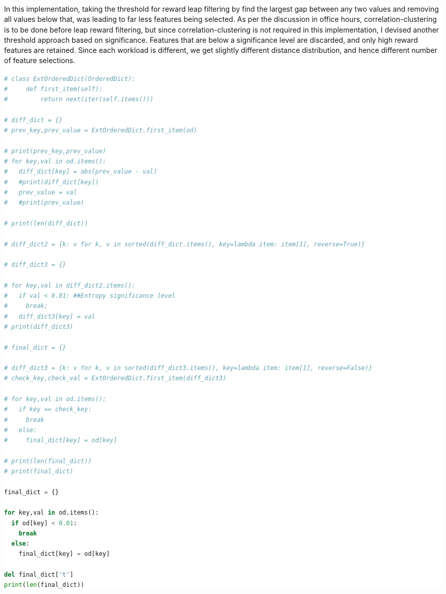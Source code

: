 In this implementation, taking the threshold for reward leap filtering by find the largest
gap between any two values and removing all values below that, was leading to far less
features being selected. As per the discussion in office hours, correlation-clustering is to
be done before leap reward filtering, but since correlation-clustering is not required in this
implementation, I devised another threshold approach based on significance. Features that
are below a significance level are discarded, and only high reward features are retained. Since
each workload is different, we get slightly different distance distribution, and hence different
number of feature selections.


```python
# class ExtOrderedDict(OrderedDict):
#     def first_item(self):
#         return next(iter(self.items()))

# diff_dict = {}
# prev_key,prev_value = ExtOrderedDict.first_item(od)

# print(prev_key,prev_value)
# for key,val in od.items():
#   diff_dict[key] = abs(prev_value - val)
#   #print(diff_dict[key])
#   prev_value = val
#   #print(prev_value)

# print(len(diff_dict))

# diff_dict2 = {k: v for k, v in sorted(diff_dict.items(), key=lambda item: item[1], reverse=True)}

# diff_dict3 = {}

# for key,val in diff_dict2.items():
#   if val < 0.01: ##Entropy significance level
#     break;
#   diff_dict3[key] = val
# print(diff_dict3)

# final_dict = {}

# diff_dict3 = {k: v for k, v in sorted(diff_dict3.items(), key=lambda item: item[1], reverse=False)}
# check_key,check_val = ExtOrderedDict.first_item(diff_dict3)

# for key,val in od.items():
#   if key == check_key:
#     break
#   else:
#     final_dict[key] = od[key]

# print(len(final_dict))
# print(final_dict)

final_dict = {}

for key,val in od.items():
  if od[key] < 0.01:
    break
  else:
    final_dict[key] = od[key]

del final_dict['t']
print(len(final_dict))
```
